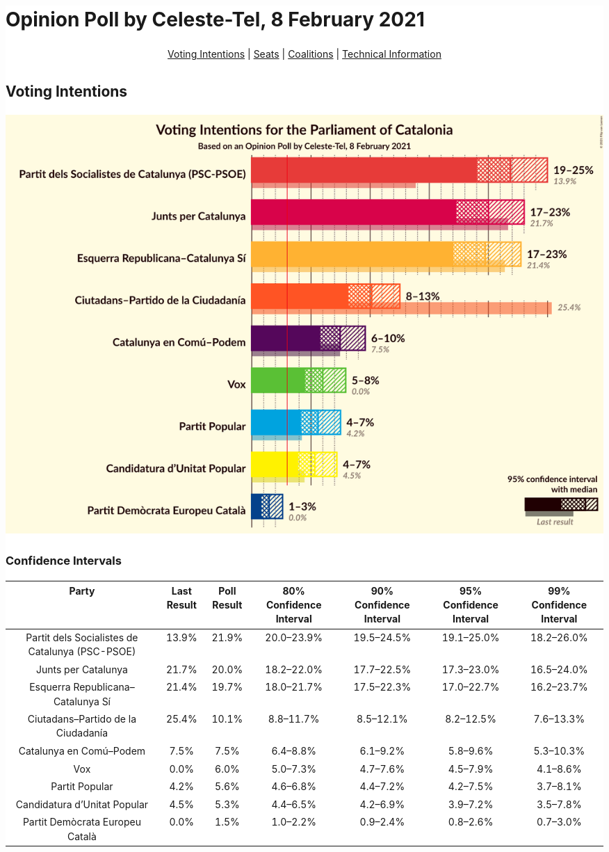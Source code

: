 # Opinion Poll by Celeste-Tel, 8 February 2021

<p align="center"><a href="#voting-intentions">Voting Intentions</a> | <a href="#seats">Seats</a> | <a href="#coalitions">Coalitions</a> | <a href="#technical-information">Technical Information</a></p>

## Voting Intentions

![Graph with voting intentions not yet produced](2021-02-08-Celeste-Tel.png "Voting Intentions")

### Confidence Intervals

| Party | Last Result | Poll Result | 80% Confidence Interval | 90% Confidence Interval | 95% Confidence Interval | 99% Confidence Interval |
|:-----:|:-----------:|:-----------:|:-----------------------:|:-----------------------:|:-----------------------:|:-----------------------:|
| Partit dels Socialistes de Catalunya (PSC-PSOE) | 13.9% | 21.9% | 20.0–23.9% |19.5–24.5% |19.1–25.0% |18.2–26.0% |
| Junts per Catalunya | 21.7% | 20.0% | 18.2–22.0% |17.7–22.5% |17.3–23.0% |16.5–24.0% |
| Esquerra Republicana–Catalunya Sí | 21.4% | 19.7% | 18.0–21.7% |17.5–22.3% |17.0–22.7% |16.2–23.7% |
| Ciutadans–Partido de la Ciudadanía | 25.4% | 10.1% | 8.8–11.7% |8.5–12.1% |8.2–12.5% |7.6–13.3% |
| Catalunya en Comú–Podem | 7.5% | 7.5% | 6.4–8.8% |6.1–9.2% |5.8–9.6% |5.3–10.3% |
| Vox | 0.0% | 6.0% | 5.0–7.3% |4.7–7.6% |4.5–7.9% |4.1–8.6% |
| Partit Popular | 4.2% | 5.6% | 4.6–6.8% |4.4–7.2% |4.2–7.5% |3.7–8.1% |
| Candidatura d’Unitat Popular | 4.5% | 5.3% | 4.4–6.5% |4.2–6.9% |3.9–7.2% |3.5–7.8% |
| Partit Demòcrata Europeu Català | 0.0% | 1.5% | 1.0–2.2% |0.9–2.4% |0.8–2.6% |0.7–3.0% |
